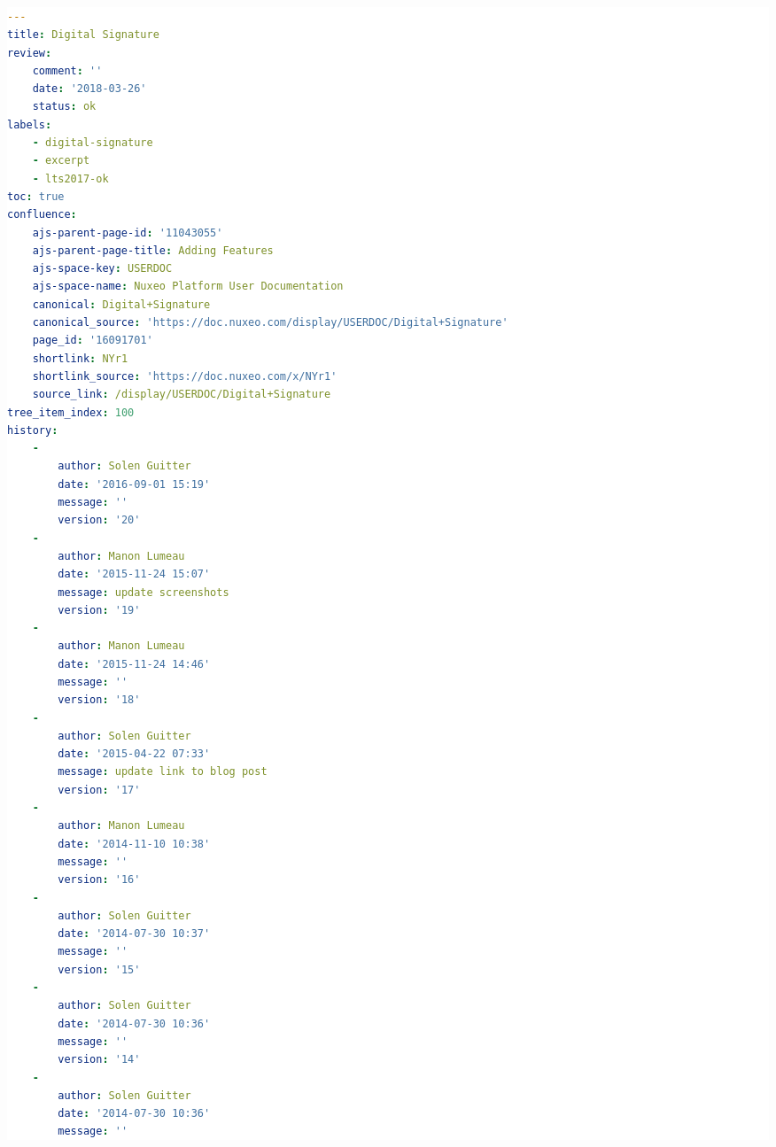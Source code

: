 ```yaml
---
title: Digital Signature
review:
    comment: ''
    date: '2018-03-26'
    status: ok
labels:
    - digital-signature
    - excerpt
    - lts2017-ok
toc: true
confluence:
    ajs-parent-page-id: '11043055'
    ajs-parent-page-title: Adding Features
    ajs-space-key: USERDOC
    ajs-space-name: Nuxeo Platform User Documentation
    canonical: Digital+Signature
    canonical_source: 'https://doc.nuxeo.com/display/USERDOC/Digital+Signature'
    page_id: '16091701'
    shortlink: NYr1
    shortlink_source: 'https://doc.nuxeo.com/x/NYr1'
    source_link: /display/USERDOC/Digital+Signature
tree_item_index: 100
history:
    -
        author: Solen Guitter
        date: '2016-09-01 15:19'
        message: ''
        version: '20'
    -
        author: Manon Lumeau
        date: '2015-11-24 15:07'
        message: update screenshots
        version: '19'
    -
        author: Manon Lumeau
        date: '2015-11-24 14:46'
        message: ''
        version: '18'
    -
        author: Solen Guitter
        date: '2015-04-22 07:33'
        message: update link to blog post
        version: '17'
    -
        author: Manon Lumeau
        date: '2014-11-10 10:38'
        message: ''
        version: '16'
    -
        author: Solen Guitter
        date: '2014-07-30 10:37'
        message: ''
        version: '15'
    -
        author: Solen Guitter
        date: '2014-07-30 10:36'
        message: ''
        version: '14'
    -
        author: Solen Guitter
        date: '2014-07-30 10:36'
        message: ''
```